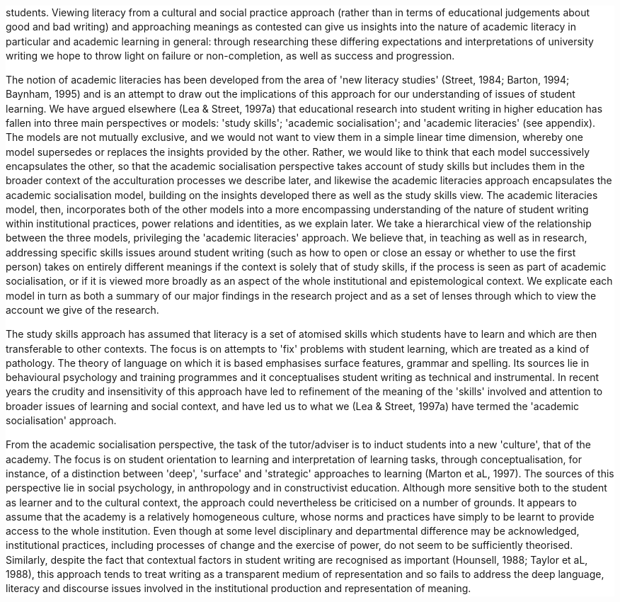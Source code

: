 students. Viewing literacy from a cultural and social practice approach (rather than in terms of educational judgements about good and bad writing) and approaching meanings as contested can give us insights into the nature of academic literacy in particular and academic learning in general: through researching these differing expectations and interpretations of university writing we hope to throw light on failure or non-completion, as well as success and progression.

The notion of academic literacies has been developed from the area of 'new literacy studies' (Street, 1984; Barton, 1994; Baynham, 1995) and is an attempt to draw out the implications of this approach for our understanding of issues of student learning. We have argued elsewhere (Lea & Street, 1997a) that educational research into student writing in higher education has fallen into three main perspectives or models: 'study skills'; 'academic socialisation'; and 'academic literacies' (see appendix). The models are not mutually exclusive, and we would not want to view them in a simple linear time dimension, whereby one model supersedes or replaces the insights provided by the other. Rather, we would like to think that each model successively encapsulates the other, so that the academic socialisation perspective takes account of study skills but includes them in the broader context of the acculturation processes we describe later, and likewise the academic literacies approach encapsulates the academic socialisation model, building on the insights developed there as well as the study skills view. The academic literacies model, then, incorporates both of the other models into a more encompassing understanding of the nature of student writing within institutional practices, power relations and identities, as we explain later. We take a hierarchical view of the relationship between the three models, privileging the 'academic literacies' approach. We believe that, in teaching as well as in research, addressing specific skills issues around student writing (such as how to open or close an essay or whether to use the first person) takes on entirely different meanings if the context is solely that of study skills, if the process is seen as part of academic socialisation, or if it is viewed more broadly as an aspect of the whole institutional and epistemological context. We explicate each model in turn as both a summary of our major findings in the research project and as a set of lenses through which to view the account we give of the research.

The study skills approach has assumed that literacy is a set of atomised skills which students have to learn and which are then transferable to other contexts. The focus is on attempts to 'fix' problems with student learning, which are treated as a kind of pathology. The theory of language on which it is based emphasises surface features, grammar and spelling. Its sources lie in behavioural psychology and training programmes and it conceptualises student writing as technical and instrumental. In recent years the crudity and insensitivity of this approach have led to refinement of the meaning of the 'skills' involved and attention to broader issues of learning and social context, and have led us to what we (Lea & Street, 1997a) have termed the 'academic socialisation' approach.

From the academic socialisation perspective, the task of the tutor/adviser is to induct students into a new 'culture', that of the academy. The focus is on student orientation to learning and interpretation of learning tasks, through conceptualisation, for instance, of a distinction between 'deep', 'surface' and 'strategic' approaches to learning (Marton et aL, 1997). The sources of this perspective lie in social psychology, in anthropology and in constructivist education. Although more sensitive both to the student as learner and to the cultural context, the approach could nevertheless be criticised on a number of grounds. It appears to assume that the academy is a relatively homogeneous culture, whose norms and practices have simply to be learnt to provide access to the whole institution. Even though at some level disciplinary and departmental difference may be acknowledged, institutional practices, including processes of change and the exercise of power, do not seem to be sufficiently theorised. Similarly, despite the fact that contextual factors in student writing are recognised as important (Hounsell, 1988; Taylor et aL, 1988), this approach tends to treat writing as a transparent medium of representation and so fails to address the deep language, literacy and discourse issues involved in the institutional production and representation of meaning.
